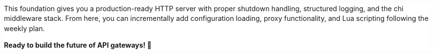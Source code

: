 This foundation gives you a production-ready HTTP server with proper shutdown handling, structured logging, and the chi middleware stack. From here, you can incrementally add configuration loading, proxy functionality, and Lua scripting following the weekly plan.

**Ready to build the future of API gateways! 🚀**